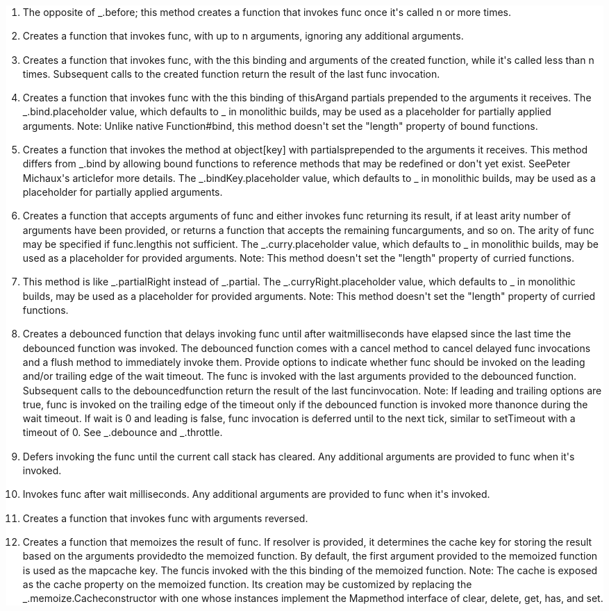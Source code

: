 1.  The opposite of \_.before; this method creates a function that invokes func once it's called n or more times.

1.  Creates a function that invokes func, with up to n arguments, ignoring any additional arguments.

1.  Creates a function that invokes func, with the this binding and arguments of the created function, while it's called less than n times. Subsequent calls to the created function return the result of the last func invocation.

1.  Creates a function that invokes func with the this binding of thisArgand partials prepended to the arguments it receives. The _.bind.placeholder value, which defaults to _ in monolithic builds, may be used as a placeholder for partially applied arguments. Note: Unlike native Function#bind, this method doesn't set the "length" property of bound functions.

1.  Creates a function that invokes the method at object[key] with partialsprepended to the arguments it receives. This method differs from _.bind by allowing bound functions to reference methods that may be redefined or don't yet exist. SeePeter Michaux's articlefor more details. The _.bindKey.placeholder value, which defaults to \_ in monolithic builds, may be used as a placeholder for partially applied arguments.

1.  Creates a function that accepts arguments of func and either invokes func returning its result, if at least arity number of arguments have been provided, or returns a function that accepts the remaining funcarguments, and so on. The arity of func may be specified if func.lengthis not sufficient. The _.curry.placeholder value, which defaults to _ in monolithic builds, may be used as a placeholder for provided arguments. Note: This method doesn't set the "length" property of curried functions.

1.  This method is like _.partialRight instead of _.partial. The _.curryRight.placeholder value, which defaults to _ in monolithic builds, may be used as a placeholder for provided arguments. Note: This method doesn't set the "length" property of curried functions.

1.  Creates a debounced function that delays invoking func until after waitmilliseconds have elapsed since the last time the debounced function was invoked. The debounced function comes with a cancel method to cancel delayed func invocations and a flush method to immediately invoke them. Provide options to indicate whether func should be invoked on the leading and/or trailing edge of the wait timeout. The func is invoked with the last arguments provided to the debounced function. Subsequent calls to the debouncedfunction return the result of the last funcinvocation. Note: If leading and trailing options are true, func is invoked on the trailing edge of the timeout only if the debounced function is invoked more thanonce during the wait timeout. If wait is 0 and leading is false, func invocation is deferred until to the next tick, similar to setTimeout with a timeout of 0. See _.debounce and _.throttle.

1.  Defers invoking the func until the current call stack has cleared. Any additional arguments are provided to func when it's invoked.

1.  Invokes func after wait milliseconds. Any additional arguments are provided to func when it's invoked.

1.  Creates a function that invokes func with arguments reversed.

1.  Creates a function that memoizes the result of func. If resolver is provided, it determines the cache key for storing the result based on the arguments providedto the memoized function. By default, the first argument provided to the memoized function is used as the mapcache key. The funcis invoked with the this binding of the memoized function. Note: The cache is exposed as the cache property on the memoized function. Its creation may be customized by replacing the \_.memoize.Cacheconstructor with one whose instances implement the Mapmethod interface of clear, delete, get, has, and set.

